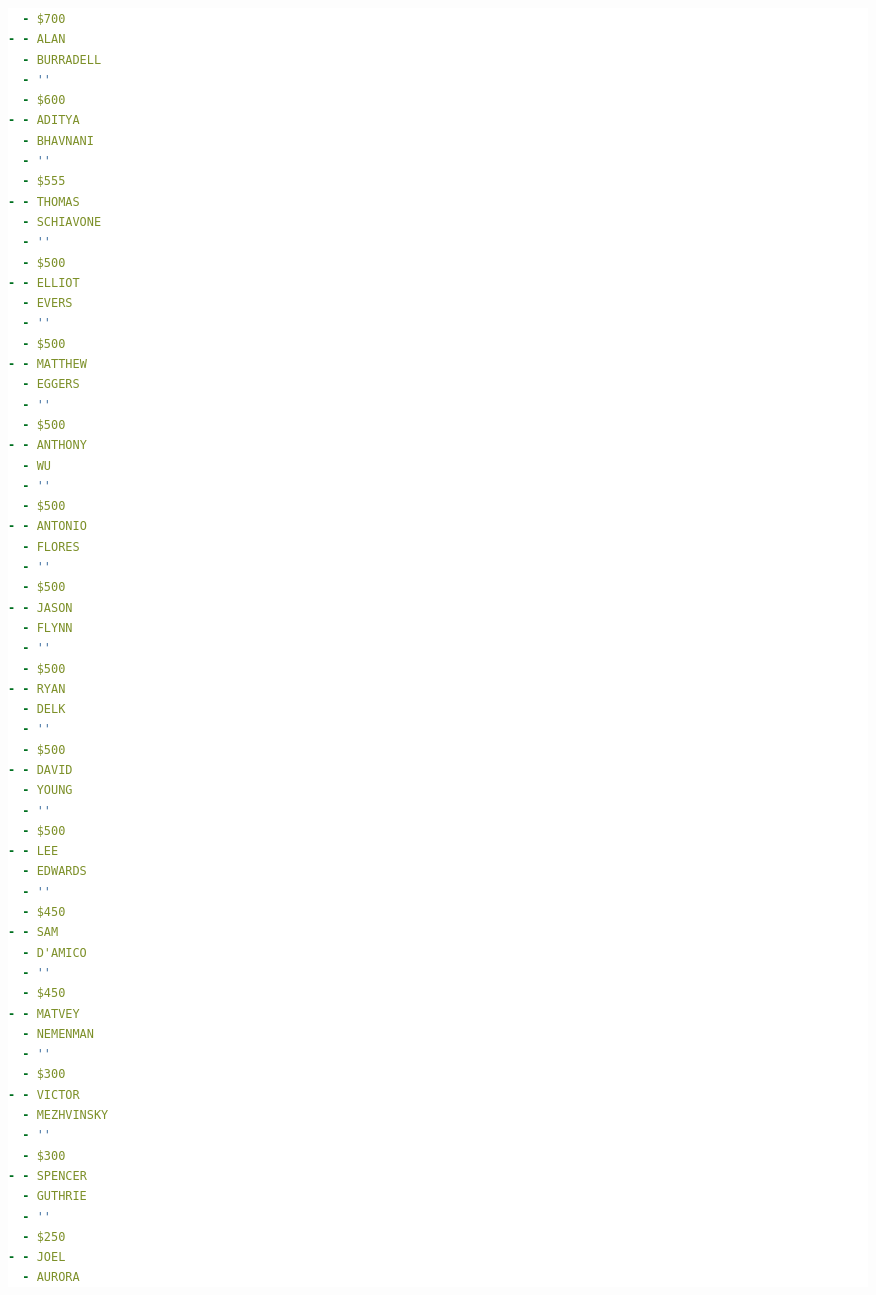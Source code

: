 ```yaml
  - $700
- - ALAN
  - BURRADELL
  - ''
  - $600
- - ADITYA
  - BHAVNANI
  - ''
  - $555
- - THOMAS
  - SCHIAVONE
  - ''
  - $500
- - ELLIOT
  - EVERS
  - ''
  - $500
- - MATTHEW
  - EGGERS
  - ''
  - $500
- - ANTHONY
  - WU
  - ''
  - $500
- - ANTONIO
  - FLORES
  - ''
  - $500
- - JASON
  - FLYNN
  - ''
  - $500
- - RYAN
  - DELK
  - ''
  - $500
- - DAVID
  - YOUNG
  - ''
  - $500
- - LEE
  - EDWARDS
  - ''
  - $450
- - SAM
  - D'AMICO
  - ''
  - $450
- - MATVEY
  - NEMENMAN
  - ''
  - $300
- - VICTOR
  - MEZHVINSKY
  - ''
  - $300
- - SPENCER
  - GUTHRIE
  - ''
  - $250
- - JOEL
  - AURORA
```